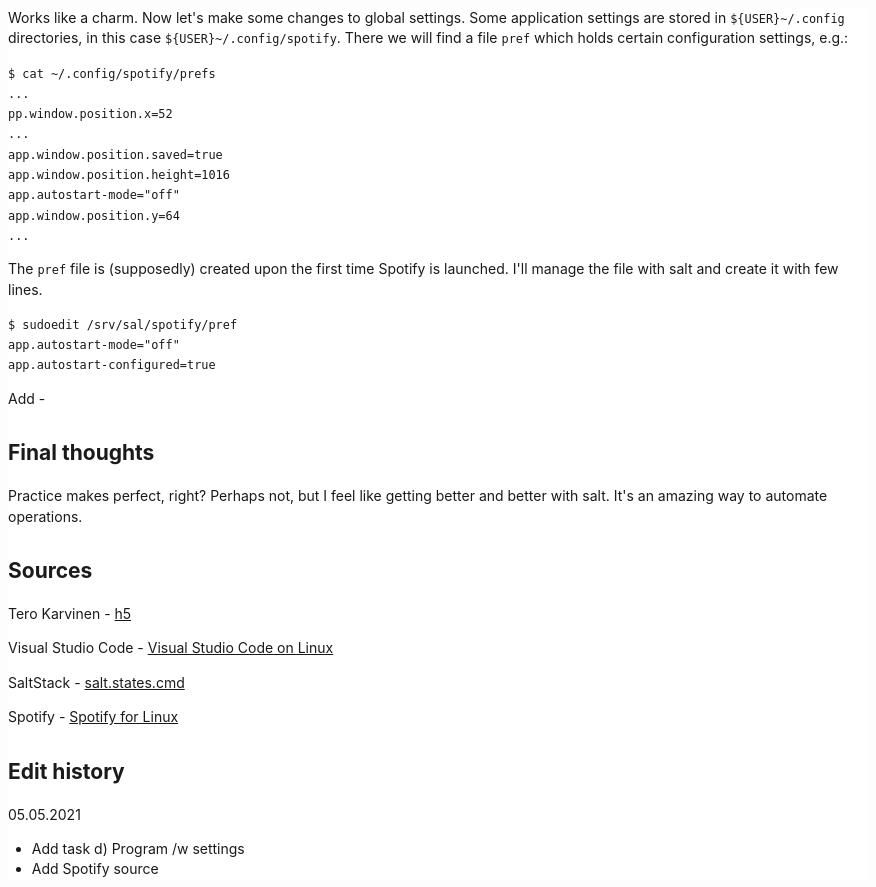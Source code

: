 Works like a charm. Now let's make some changes to global settings. Some application settings are stored in `${USER}~/.config` directories, in this case `${USER}~/.config/spotify`. There we will find a file `pref` which holds certain configuration settings, e.g.:

    $ cat ~/.config/spotify/prefs
    ...
    pp.window.position.x=52
    ...
    app.window.position.saved=true
    app.window.position.height=1016
    app.autostart-mode="off"
    app.window.position.y=64
    ...

The `pref` file is (supposedly) created upon the first time Spotify is launched. I'll manage the file with salt and create it with few lines.

    $ sudoedit /srv/sal/spotify/pref
    app.autostart-mode="off"
    app.autostart-configured=true

Add -

## Final thoughts

Practice makes perfect, right? Perhaps not, but I feel like getting better and better with salt. It's an amazing way to automate operations.

## Sources

Tero Karvinen - [h5](https://terokarvinen.com/2021/configuration-management-systems-palvelinten-hallinta-ict4tn022-spring-2021/#h5-aikajana)

Visual Studio Code - [Visual Studio Code on Linux](https://code.visualstudio.com/docs/setup/linux)

SaltStack - [salt.states.cmd](https://docs.saltproject.io/en/latest/ref/states/all/salt.states.cmd.html)

Spotify - [Spotify for Linux](https://www.spotify.com/us/download/linux/)

## Edit history

05.05.2021
* Add task d) Program /w settings
* Add Spotify source
